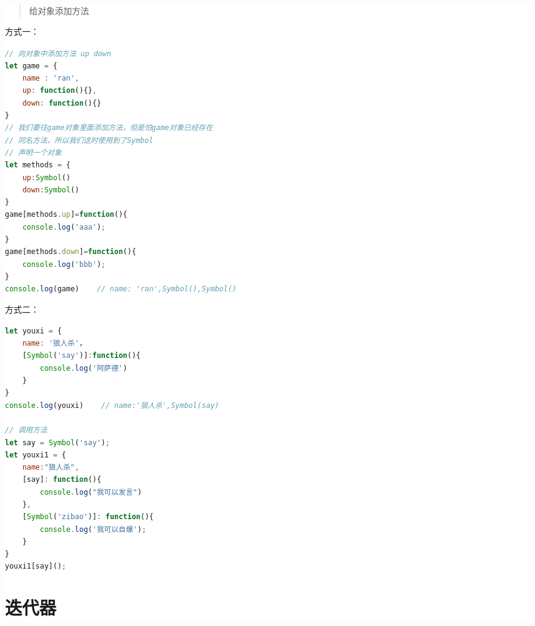 > 给对象添加方法

方式一：

```js
// 向对象中添加方法 up down 
let game = {
    name : 'ran',
    up: function(){}, 
    down: function(){} 
}
// 我们要往game对象里面添加方法，但是怕game对象已经存在 
// 同名方法，所以我们这时使用到了Symbol
// 声明一个对象 
let methods = {
    up:Symbol()
    down:Symbol()
}
game[methods.up]=function(){
    console.log('aaa');
}
game[methods.down]=function(){
    console.log('bbb');
}
console.log(game)    // name: 'ran',Symbol(),Symbol()
```

方式二：

```js
let youxi = {
    name: '狼人杀'，
    [Symbol('say')]:function(){
        console.log('阿萨德')
    }
}
console.log(youxi)    // name:'狼人杀',Symbol(say)

// 调用方法
let say = Symbol('say'); 
let youxi1 = { 
    name:"狼人杀",
    [say]: function(){ 
        console.log("我可以发言") 
    },
    [Symbol('zibao')]: function(){ 
        console.log('我可以自爆'); 
    } 
}
youxi1[say](); 
```



# 迭代器
